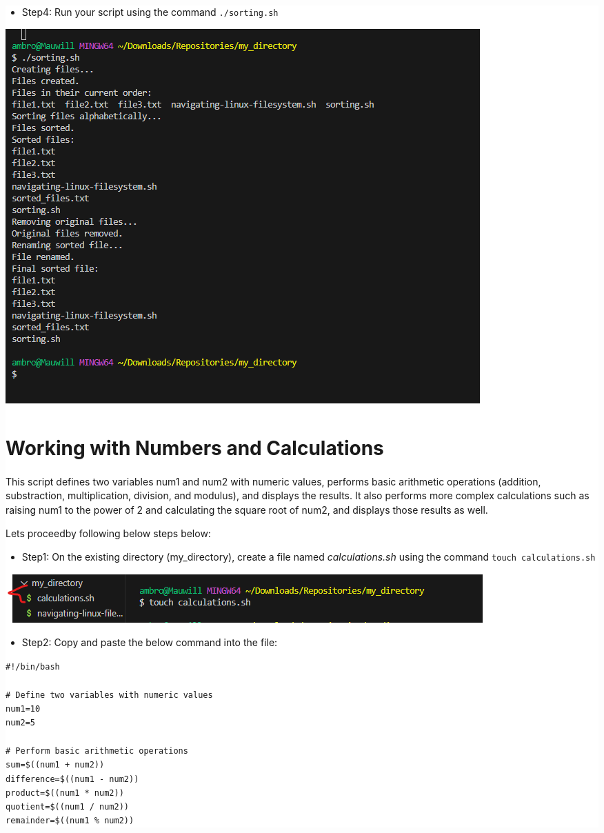 
- Step4: Run your script using the command ```./sorting.sh```

![Alt text](<Images/Screenshot 13.png>)


# **Working with Numbers and Calculations**

This script defines two variables num1 and num2 with numeric values, performs basic arithmetic operations (addition, substraction, multiplication, division, and modulus), and displays the results. It also performs more complex calculations such as raising num1 to the power of 2 and calculating the square root of num2, and displays those results as well.

Lets proceedby following below steps below:
- Step1: On the existing directory (my_directory), create a file named *calculations.sh* using the command ```touch calculations.sh```

![Alt text](<Images/Screenshot 14.png>)

- Step2: Copy and paste the below command into the file:

```console
#!/bin/bash

# Define two variables with numeric values
num1=10
num2=5

# Perform basic arithmetic operations
sum=$((num1 + num2))
difference=$((num1 - num2))
product=$((num1 * num2))
quotient=$((num1 / num2))
remainder=$((num1 % num2))
```